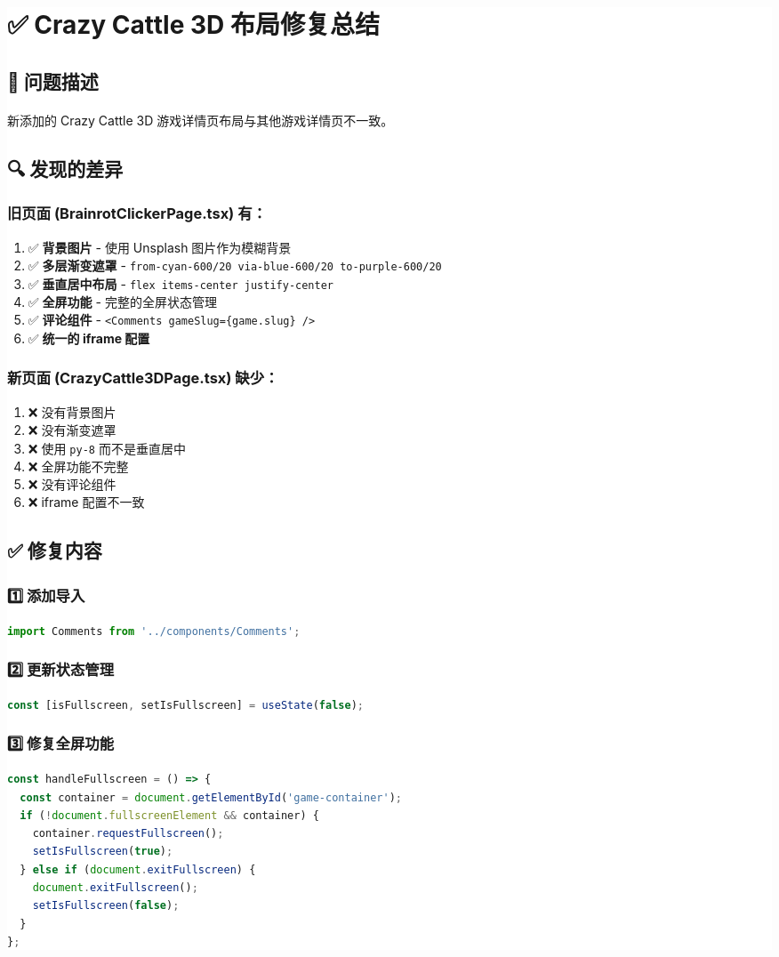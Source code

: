 # ✅ Crazy Cattle 3D 布局修复总结

## 🐛 问题描述

新添加的 Crazy Cattle 3D 游戏详情页布局与其他游戏详情页不一致。

## 🔍 发现的差异

### 旧页面 (BrainrotClickerPage.tsx) 有：
1. ✅ **背景图片** - 使用 Unsplash 图片作为模糊背景
2. ✅ **多层渐变遮罩** - `from-cyan-600/20 via-blue-600/20 to-purple-600/20`
3. ✅ **垂直居中布局** - `flex items-center justify-center`
4. ✅ **全屏功能** - 完整的全屏状态管理
5. ✅ **评论组件** - `<Comments gameSlug={game.slug} />`
6. ✅ **统一的 iframe 配置**

### 新页面 (CrazyCattle3DPage.tsx) 缺少：
1. ❌ 没有背景图片
2. ❌ 没有渐变遮罩
3. ❌ 使用 `py-8` 而不是垂直居中
4. ❌ 全屏功能不完整
5. ❌ 没有评论组件
6. ❌ iframe 配置不一致

## ✅ 修复内容

### 1️⃣ **添加导入**
```typescript
import Comments from '../components/Comments';
```

### 2️⃣ **更新状态管理**
```typescript
const [isFullscreen, setIsFullscreen] = useState(false);
```

### 3️⃣ **修复全屏功能**
```typescript
const handleFullscreen = () => {
  const container = document.getElementById('game-container');
  if (!document.fullscreenElement && container) {
    container.requestFullscreen();
    setIsFullscreen(true);
  } else if (document.exitFullscreen) {
    document.exitFullscreen();
    setIsFullscreen(false);
  }
};
```
